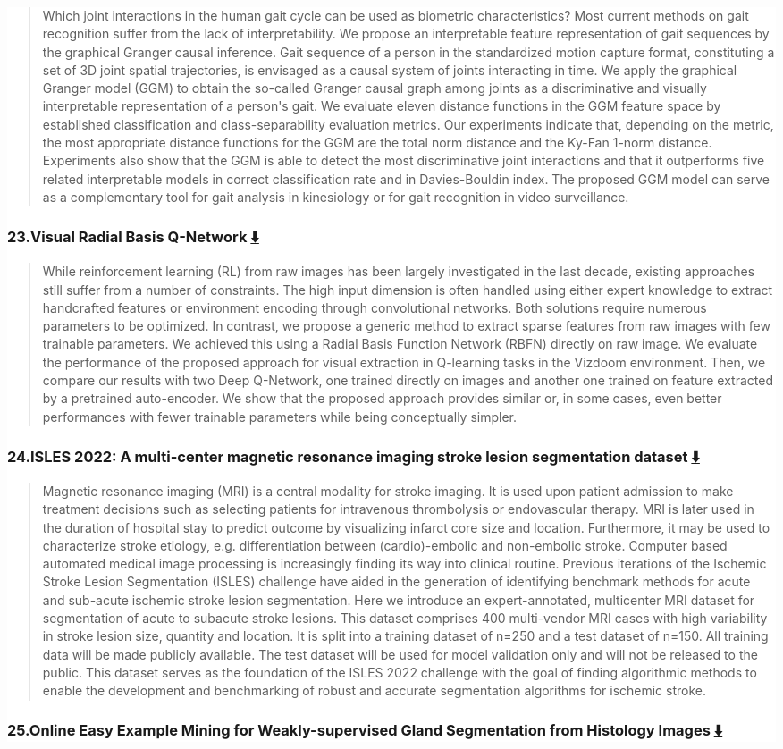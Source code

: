 >  Which joint interactions in the human gait cycle can be used as biometric characteristics? Most current methods on gait recognition suffer from the lack of interpretability. We propose an interpretable feature representation of gait sequences by the graphical Granger causal inference. Gait sequence of a person in the standardized motion capture format, constituting a set of 3D joint spatial trajectories, is envisaged as a causal system of joints interacting in time. We apply the graphical Granger model (GGM) to obtain the so-called Granger causal graph among joints as a discriminative and visually interpretable representation of a person's gait. We evaluate eleven distance functions in the GGM feature space by established classification and class-separability evaluation metrics. Our experiments indicate that, depending on the metric, the most appropriate distance functions for the GGM are the total norm distance and the Ky-Fan 1-norm distance. Experiments also show that the GGM is able to detect the most discriminative joint interactions and that it outperforms five related interpretable models in correct classification rate and in Davies-Bouldin index. The proposed GGM model can serve as a complementary tool for gait analysis in kinesiology or for gait recognition in video surveillance.      
### 23.Visual Radial Basis Q-Network  [ :arrow_down: ](https://arxiv.org/pdf/2206.06712.pdf)
>  While reinforcement learning (RL) from raw images has been largely investigated in the last decade, existing approaches still suffer from a number of constraints. The high input dimension is often handled using either expert knowledge to extract handcrafted features or environment encoding through convolutional networks. Both solutions require numerous parameters to be optimized. In contrast, we propose a generic method to extract sparse features from raw images with few trainable parameters. We achieved this using a Radial Basis Function Network (RBFN) directly on raw image. We evaluate the performance of the proposed approach for visual extraction in Q-learning tasks in the Vizdoom environment. Then, we compare our results with two Deep Q-Network, one trained directly on images and another one trained on feature extracted by a pretrained auto-encoder. We show that the proposed approach provides similar or, in some cases, even better performances with fewer trainable parameters while being conceptually simpler.      
### 24.ISLES 2022: A multi-center magnetic resonance imaging stroke lesion segmentation dataset  [ :arrow_down: ](https://arxiv.org/pdf/2206.06694.pdf)
>  Magnetic resonance imaging (MRI) is a central modality for stroke imaging. It is used upon patient admission to make treatment decisions such as selecting patients for intravenous thrombolysis or endovascular therapy. MRI is later used in the duration of hospital stay to predict outcome by visualizing infarct core size and location. Furthermore, it may be used to characterize stroke etiology, e.g. differentiation between (cardio)-embolic and non-embolic stroke. Computer based automated medical image processing is increasingly finding its way into clinical routine. Previous iterations of the Ischemic Stroke Lesion Segmentation (ISLES) challenge have aided in the generation of identifying benchmark methods for acute and sub-acute ischemic stroke lesion segmentation. Here we introduce an expert-annotated, multicenter MRI dataset for segmentation of acute to subacute stroke lesions. This dataset comprises 400 multi-vendor MRI cases with high variability in stroke lesion size, quantity and location. It is split into a training dataset of n=250 and a test dataset of n=150. All training data will be made publicly available. The test dataset will be used for model validation only and will not be released to the public. This dataset serves as the foundation of the ISLES 2022 challenge with the goal of finding algorithmic methods to enable the development and benchmarking of robust and accurate segmentation algorithms for ischemic stroke.      
### 25.Online Easy Example Mining for Weakly-supervised Gland Segmentation from Histology Images  [ :arrow_down: ](https://arxiv.org/pdf/2206.06665.pdf)